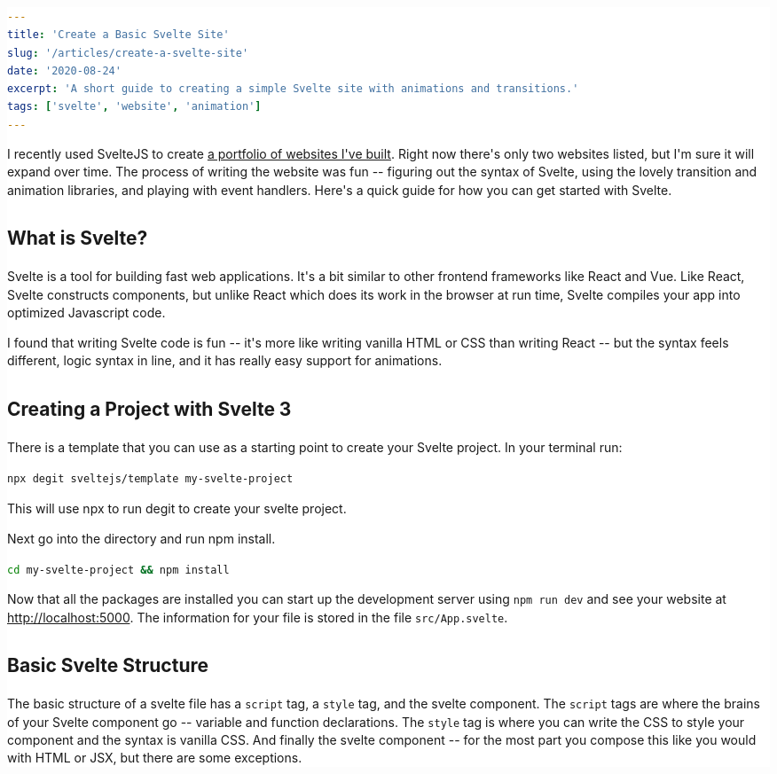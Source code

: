 ```yaml
---
title: 'Create a Basic Svelte Site'
slug: '/articles/create-a-svelte-site'
date: '2020-08-24'
excerpt: 'A short guide to creating a simple Svelte site with animations and transitions.'
tags: ['svelte', 'website', 'animation']
---
```


I recently used SvelteJS to create [a portfolio of websites I've built](https://danielchapman.dev). <Marginnote count={1}>Right now there's only two websites listed, but I'm sure it will expand over time.</Marginnote> The process of writing the website was fun -- figuring out the syntax of Svelte, using the lovely transition and animation libraries, and playing with event handlers. Here's a quick guide for how you can get started with Svelte.

## What is Svelte?

Svelte is a tool for building fast web applications. It's a bit similar to other frontend frameworks like React and Vue. Like React, Svelte constructs components, but unlike React which does its work in the browser at run time, Svelte compiles your app into optimized Javascript code.

I found that writing Svelte code is fun -- it's more like writing vanilla HTML or CSS than writing React -- but the syntax feels different, logic syntax in line, and it has really easy support for animations.

## Creating a Project with Svelte 3

There is a template that you can use as a starting point to create your Svelte project. In your terminal run:

```bash
npx degit sveltejs/template my-svelte-project
```

This will use npx to run <Tooltip tiptext="Degit is a tool that makes copies of git repositories. If you run `degit some-user/some-repo` it will find the latest commit on https://github.com/some-user/some-repo and download the associated tar file. This is faster than git clone because you're not downloading the entire git history">degit</Tooltip> to create your svelte project.

Next go into the directory and run npm install.

```bash
cd my-svelte-project && npm install
```

Now that all the packages are installed you can start up the development server using `npm run dev` and see your website at <http://localhost:5000>. The information for your file is stored in the file `src/App.svelte`.

## Basic Svelte Structure

The basic structure of a svelte file has a `script` tag, a `style` tag, and the svelte component. The `script` tags are where the brains of your Svelte component go -- variable and function declarations. The `style` tag is where you can write the CSS to style your component and the syntax is vanilla CSS. And finally the svelte component -- for the most part you compose this like you would with HTML or JSX, but there are some exceptions.
